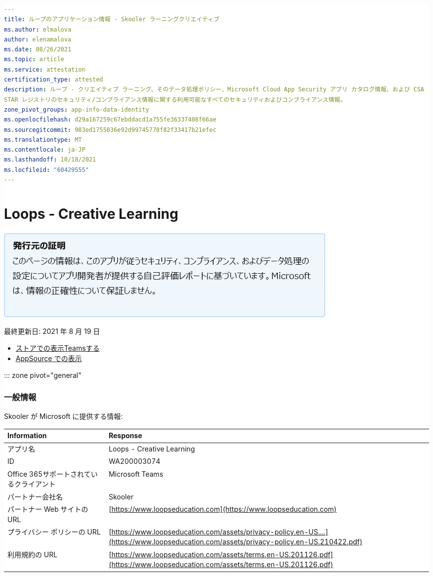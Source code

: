 ```yaml
---
title: ループのアプリケーション情報 - Skooler ラーニングクリエイティブ
ms.author: elmalova
author: elenamalova
ms.date: 08/26/2021
ms.topic: article
ms.service: attestation
certification_type: attested
description: ループ - クリエイティブ ラーニング、そのデータ処理ポリシー、Microsoft Cloud App Security アプリ カタログ情報、および CSA STAR レジストリのセキュリティ/コンプライアンス情報に関する利用可能なすべてのセキュリティおよびコンプライアンス情報。
zone_pivot_groups: app-info-data-identity
ms.openlocfilehash: d29a167259c67ebddacd1a755fe36337408f66ae
ms.sourcegitcommit: 983ed1755036e92d99745770f82f33417b21efec
ms.translationtype: MT
ms.contentlocale: ja-JP
ms.lasthandoff: 10/18/2021
ms.locfileid: "60429555"
---
```

# <a name="loops---creative-learning"></a>Loops - Creative Learning

<p></p>
<img alt="Publisher Attestation: The information on this page is based on a self-assessment report provided by the app developer on the security, compliance, and data handling practices followed by this app. Microsoft makes no guarantees regarding the accuracy of the information." src="../media/attested.png" width="650" />
<p>最終更新日: 2021 年 8 月 19 日</p>

* <a href="https://teams.microsoft.com/l/app/d612b92e-2828-4a94-9e83-92dee316bdb3" target="_blank">ストアでの表示Teamsする</a>
* <a href="https://appsource.microsoft.com/product/office/WA200003074" target="_blank">AppSource での表示</a>

::: zone pivot="general"

### <a name="general-information"></a>一般情報

Skooler が Microsoft に提供する情報:

| **Information** | **Response** |
|:----------------|:-------------|
| アプリ名 | Loops - Creative Learning |
| ID | WA200003074 |
| Office 365サポートされているクライアント | Microsoft Teams |
| パートナー会社名 | Skooler |
| パートナー Web サイトの URL | [https://www.loopseducation.com](https://www.loopseducation.com) |
| プライバシー ポリシーの URL | [https://www.loopseducation.com/assets/privacy-policy.en-US....](https://www.loopseducation.com/assets/privacy-policy.en-US.210422.pdf) |
| 利用規約の URL | [https://www.loopseducation.com/assets/terms.en-US.201126.pdf](https://www.loopseducation.com/assets/terms.en-US.201126.pdf) |
